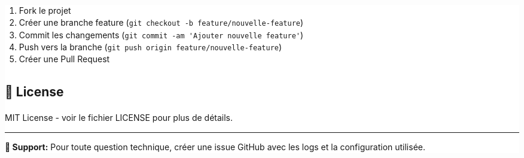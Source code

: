 1. Fork le projet
2. Créer une branche feature (`git checkout -b feature/nouvelle-feature`)
3. Commit les changements (`git commit -am 'Ajouter nouvelle feature'`)
4. Push vers la branche (`git push origin feature/nouvelle-feature`)
5. Créer une Pull Request

## 📄 License

MIT License - voir le fichier LICENSE pour plus de détails.

---

**🔧 Support:** Pour toute question technique, créer une issue GitHub avec les logs et la configuration utilisée.
